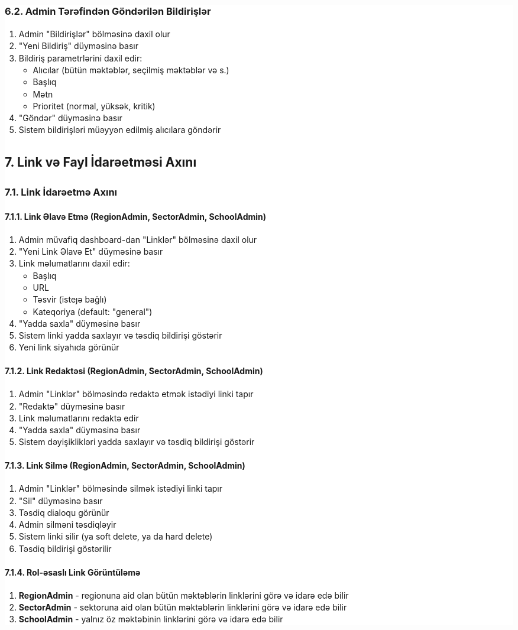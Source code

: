 ### 6.2. Admin Tərəfindən Göndərilən Bildirişlər

1. Admin "Bildirişlər" bölməsinə daxil olur
2. "Yeni Bildiriş" düyməsinə basır
3. Bildiriş parametrlərini daxil edir:
   - Alıcılar (bütün məktəblər, seçilmiş məktəblər və s.)
   - Başlıq
   - Mətn
   - Prioritet (normal, yüksək, kritik)
4. "Göndər" düyməsinə basır
5. Sistem bildirişləri müəyyən edilmiş alıcılara göndərir

## 7. Link və Fayl İdarəetməsi Axını

### 7.1. Link İdarəetmə Axını

#### 7.1.1. Link Əlavə Etmə (RegionAdmin, SectorAdmin, SchoolAdmin)

1. Admin müvafiq dashboard-dan "Linklər" bölməsinə daxil olur
2. "Yeni Link Əlavə Et" düyməsinə basır
3. Link məlumatlarını daxil edir:
   - Başlıq
   - URL
   - Təsvir (isteȷə bağlı)
   - Kateqoriya (default: "general")
4. "Yadda saxla" düyməsinə basır
5. Sistem linki yadda saxlayır və təsdiq bildirişi göstərir
6. Yeni link siyahıda görünür

#### 7.1.2. Link Redaktəsi (RegionAdmin, SectorAdmin, SchoolAdmin)

1. Admin "Linklər" bölməsində redaktə etmək istədiyi linki tapır
2. "Redaktə" düyməsinə basır
3. Link məlumatlarını redaktə edir
4. "Yadda saxla" düyməsinə basır
5. Sistem dəyişiklikləri yadda saxlayır və təsdiq bildirişi göstərir

#### 7.1.3. Link Silmə (RegionAdmin, SectorAdmin, SchoolAdmin)

1. Admin "Linklər" bölməsində silmək istədiyi linki tapır
2. "Sil" düyməsinə basır
3. Təsdiq dialoqu görünür
4. Admin silməni təsdiqləyir
5. Sistem linki silir (ya soft delete, ya da hard delete)
6. Təsdiq bildirişi göstərilir

#### 7.1.4. Rol-əsaslı Link Görüntüləmə

1. **RegionAdmin** - regionuna aid olan bütün məktəblərin linklərini görə və idarə edə bilir
2. **SectorAdmin** - sektoruna aid olan bütün məktəblərin linklərini görə və idarə edə bilir
3. **SchoolAdmin** - yalnız öz məktəbinin linklərini görə və idarə edə bilir
